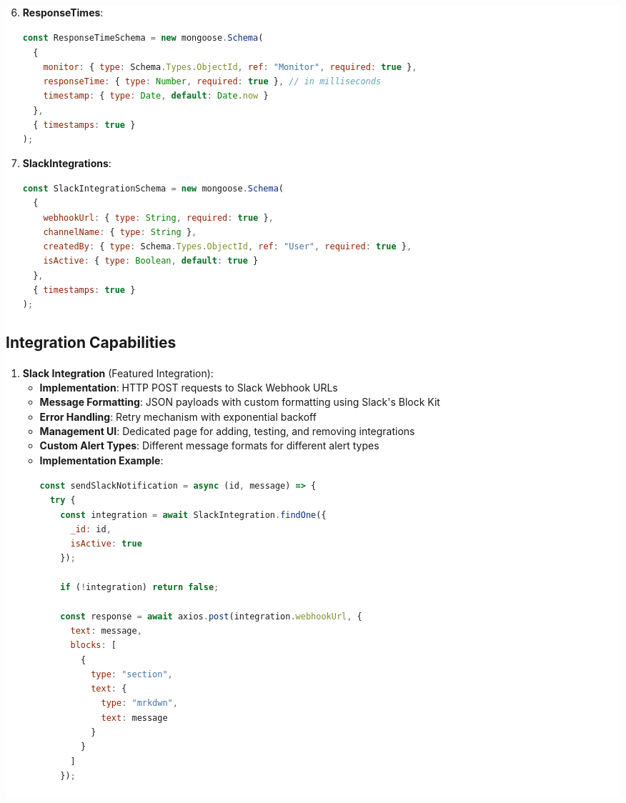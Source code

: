 6. **ResponseTimes**:
   ```javascript
   const ResponseTimeSchema = new mongoose.Schema(
     {
       monitor: { type: Schema.Types.ObjectId, ref: "Monitor", required: true },
       responseTime: { type: Number, required: true }, // in milliseconds
       timestamp: { type: Date, default: Date.now }
     },
     { timestamps: true }
   );
   ```

7. **SlackIntegrations**:
   ```javascript
   const SlackIntegrationSchema = new mongoose.Schema(
     {
       webhookUrl: { type: String, required: true },
       channelName: { type: String },
       createdBy: { type: Schema.Types.ObjectId, ref: "User", required: true },
       isActive: { type: Boolean, default: true }
     },
     { timestamps: true }
   );
   ```

## Integration Capabilities

1. **Slack Integration** (Featured Integration):
   - **Implementation**: HTTP POST requests to Slack Webhook URLs
   - **Message Formatting**: JSON payloads with custom formatting using Slack's Block Kit
   - **Error Handling**: Retry mechanism with exponential backoff
   - **Management UI**: Dedicated page for adding, testing, and removing integrations
   - **Custom Alert Types**: Different message formats for different alert types
   - **Implementation Example**:
     ```javascript
     const sendSlackNotification = async (id, message) => {
       try {
         const integration = await SlackIntegration.findOne({ 
           _id: id, 
           isActive: true 
         });
         
         if (!integration) return false;
         
         const response = await axios.post(integration.webhookUrl, {
           text: message,
           blocks: [
             {
               type: "section",
               text: {
                 type: "mrkdwn",
                 text: message
               }
             }
           ]
         });
         